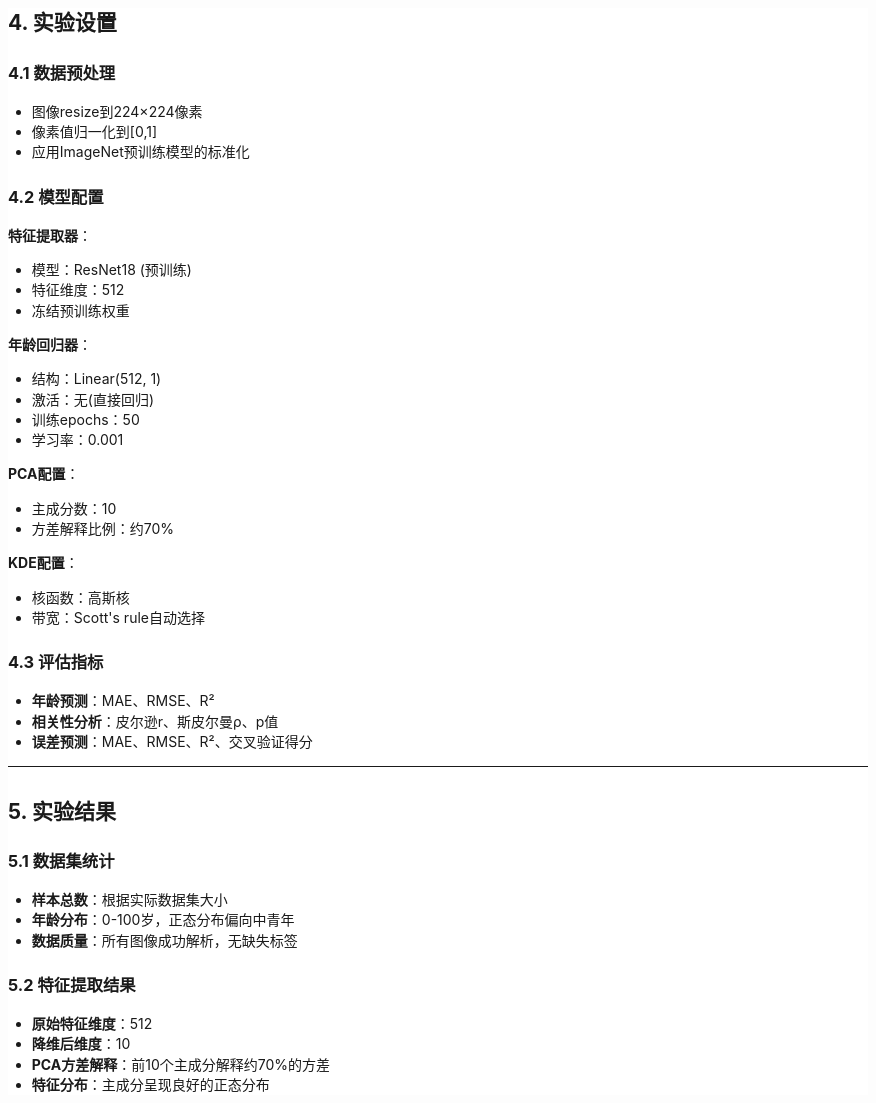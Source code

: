 
## 4. 实验设置

### 4.1 数据预处理

- 图像resize到224×224像素
- 像素值归一化到[0,1]
- 应用ImageNet预训练模型的标准化

### 4.2 模型配置

**特征提取器**：
- 模型：ResNet18 (预训练)
- 特征维度：512
- 冻结预训练权重

**年龄回归器**：
- 结构：Linear(512, 1)
- 激活：无(直接回归)
- 训练epochs：50
- 学习率：0.001

**PCA配置**：
- 主成分数：10
- 方差解释比例：约70%

**KDE配置**：
- 核函数：高斯核
- 带宽：Scott's rule自动选择

### 4.3 评估指标

- **年龄预测**：MAE、RMSE、R²
- **相关性分析**：皮尔逊r、斯皮尔曼ρ、p值
- **误差预测**：MAE、RMSE、R²、交叉验证得分

---

## 5. 实验结果

### 5.1 数据集统计

- **样本总数**：根据实际数据集大小
- **年龄分布**：0-100岁，正态分布偏向中青年
- **数据质量**：所有图像成功解析，无缺失标签

### 5.2 特征提取结果

- **原始特征维度**：512
- **降维后维度**：10
- **PCA方差解释**：前10个主成分解释约70%的方差
- **特征分布**：主成分呈现良好的正态分布
